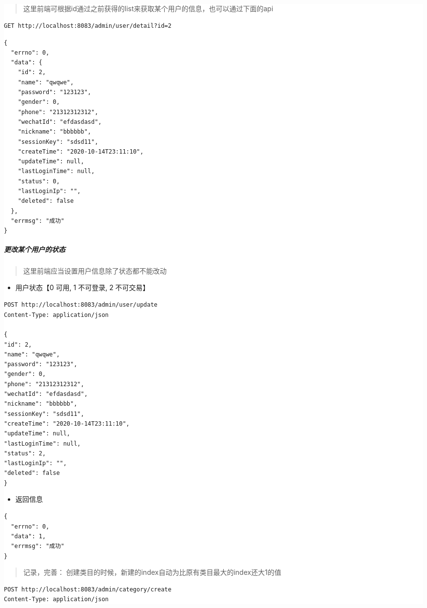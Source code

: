 > 这里前端可根据id通过之前获得的list来获取某个用户的信息，也可以通过下面的api

`GET http://localhost:8083/admin/user/detail?id=2`
```
{
  "errno": 0,
  "data": {
    "id": 2,
    "name": "qwqwe",
    "password": "123123",
    "gender": 0,
    "phone": "21312312312",
    "wechatId": "efdasdasd",
    "nickname": "bbbbbb",
    "sessionKey": "sdsd11",
    "createTime": "2020-10-14T23:11:10",
    "updateTime": null,
    "lastLoginTime": null,
    "status": 0,
    "lastLoginIp": "",
    "deleted": false
  },
  "errmsg": "成功"
}
```
##### 更改某个用户的状态

> 这里前端应当设置用户信息除了状态都不能改动

* 用户状态【0 可用, 1 不可登录, 2 不可交易】

```
POST http://localhost:8083/admin/user/update
Content-Type: application/json

{
"id": 2,
"name": "qwqwe",
"password": "123123",
"gender": 0,
"phone": "21312312312",
"wechatId": "efdasdasd",
"nickname": "bbbbbb",
"sessionKey": "sdsd11",
"createTime": "2020-10-14T23:11:10",
"updateTime": null,
"lastLoginTime": null,
"status": 2,
"lastLoginIp": "",
"deleted": false
}
```
* 返回信息
```
{
  "errno": 0,
  "data": 1,
  "errmsg": "成功"
}
```
> 记录，完善：
> 创建类目的时候，新建的index自动为比原有类目最大的index还大1的值<br/>
```
POST http://localhost:8083/admin/category/create
Content-Type: application/json

```